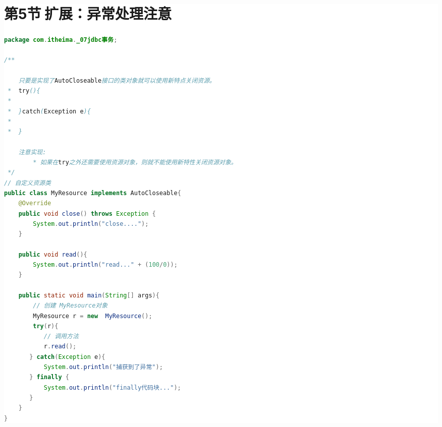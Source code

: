 # 第5节 扩展：异常处理注意

```java
package com.itheima._07jdbc事务;

/**

    只要是实现了AutoCloseable接口的类对象就可以使用新特点关闭资源。
 *  try(){
 *
 *  }catch(Exception e){
 *
 *  }

    注意实现:
        * 如果在try之外还需要使用资源对象，则就不能使用新特性关闭资源对象。
 */
// 自定义资源类
public class MyResource implements AutoCloseable{
    @Override
    public void close() throws Exception {
        System.out.println("close....");
    }

    public void read(){
        System.out.println("read..." + (100/0));
    }

    public static void main(String[] args){
        // 创建 MyResource对象
        MyResource r = new  MyResource();
        try(r){
           // 调用方法
           r.read();
       } catch(Exception e){
           System.out.println("捕获到了异常");
       } finally {
           System.out.println("finally代码块...");
       }
    }
}
```

